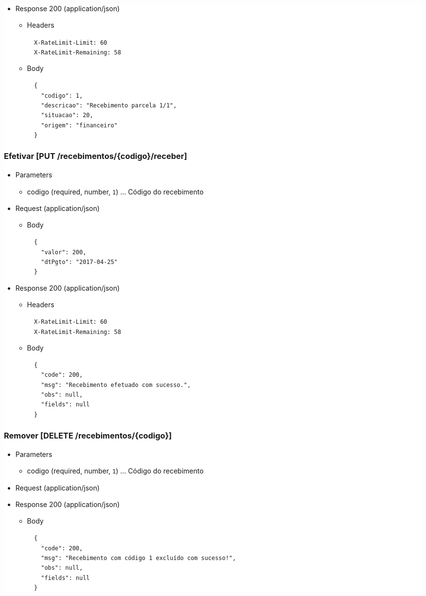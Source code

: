 + Response 200 (application/json)

    + Headers

            X-RateLimit-Limit: 60
            X-RateLimit-Remaining: 58

    + Body

            {
              "codigo": 1,
              "descricao": "Recebimento parcela 1/1",
              "situacao": 20,
              "origem": "financeiro"
            }


### Efetivar [PUT /recebimentos/{codigo}/receber]

+ Parameters
    + codigo (required, number, `1`) ... Código do recebimento

+ Request (application/json)
    + Body

            {
              "valor": 200,
              "dtPgto": "2017-04-25"
            }

+ Response 200 (application/json)

    + Headers

            X-RateLimit-Limit: 60
            X-RateLimit-Remaining: 58

    + Body

            {
              "code": 200,
              "msg": "Recebimento efetuado com sucesso.",
              "obs": null,
              "fields": null
            }


### Remover [DELETE /recebimentos/{codigo}]

+ Parameters
    + codigo (required, number, `1`) ... Código do recebimento

+ Request (application/json)

+ Response 200 (application/json)

    + Body

            {
              "code": 200,
              "msg": "Recebimento com código 1 excluído com sucesso!",
              "obs": null,
              "fields": null
            }
